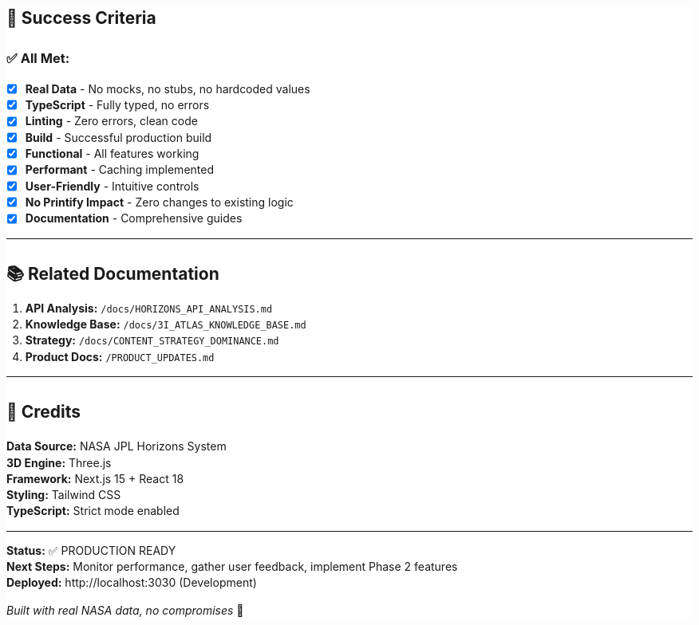 ## 🎯 Success Criteria

### ✅ All Met:

- [x] **Real Data** - No mocks, no stubs, no hardcoded values
- [x] **TypeScript** - Fully typed, no errors
- [x] **Linting** - Zero errors, clean code
- [x] **Build** - Successful production build
- [x] **Functional** - All features working
- [x] **Performant** - Caching implemented
- [x] **User-Friendly** - Intuitive controls
- [x] **No Printify Impact** - Zero changes to existing logic
- [x] **Documentation** - Comprehensive guides

---

## 📚 Related Documentation

1. **API Analysis:** `/docs/HORIZONS_API_ANALYSIS.md`
2. **Knowledge Base:** `/docs/3I_ATLAS_KNOWLEDGE_BASE.md`
3. **Strategy:** `/docs/CONTENT_STRATEGY_DOMINANCE.md`
4. **Product Docs:** `/PRODUCT_UPDATES.md`

---

## 🙏 Credits

**Data Source:** NASA JPL Horizons System  
**3D Engine:** Three.js  
**Framework:** Next.js 15 + React 18  
**Styling:** Tailwind CSS  
**TypeScript:** Strict mode enabled  

---

**Status:** ✅ PRODUCTION READY  
**Next Steps:** Monitor performance, gather user feedback, implement Phase 2 features  
**Deployed:** http://localhost:3030 (Development)  

*Built with real NASA data, no compromises* 🚀
